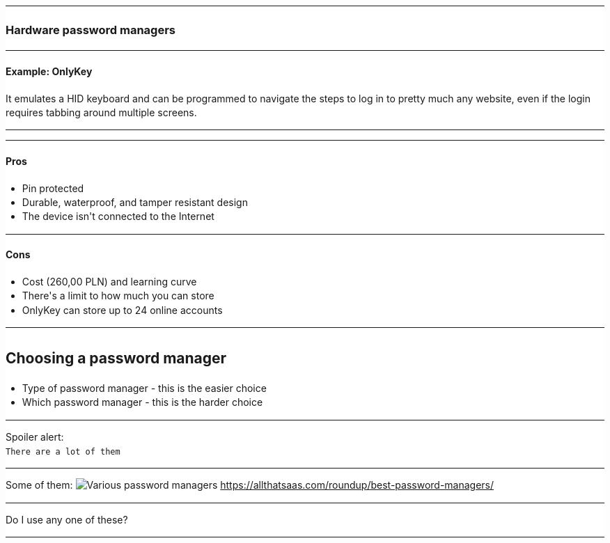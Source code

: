 -----

### Hardware password managers

---

#### Example: OnlyKey
It emulates a HID keyboard and can be programmed to navigate the steps to log in to pretty much any website, even if the login requires tabbing around multiple screens.

---

<iframe width="1024" height="576" src="https://www.youtube.com/embed/CBDKx2_br3g" title="How-To: Secure your Workstation and Online Accounts with OnlyKey" frameborder="0" allow="accelerometer; autoplay; clipboard-write; encrypted-media; gyroscope; picture-in-picture; web-share" allowfullscreen></iframe>

---

#### Pros
- Pin protected
- Durable, waterproof, and tamper resistant design
- The device isn't connected to the Internet

---

#### Cons
- Cost (260,00 PLN) and learning curve
- There's a limit to how much you can store
- OnlyKey can store up to 24 online accounts

-----

## Choosing a password manager
- Type of password manager - this is the easier choice
- Which password manager - this is the harder choice

---

Spoiler alert:  
`There are a lot of them`

---

Some of them:
![Various password managers](/static/slides/password-managers/various-password-managers.png)
https://allthatsaas.com/roundup/best-password-managers/

---

Do I use any one of these?

---
